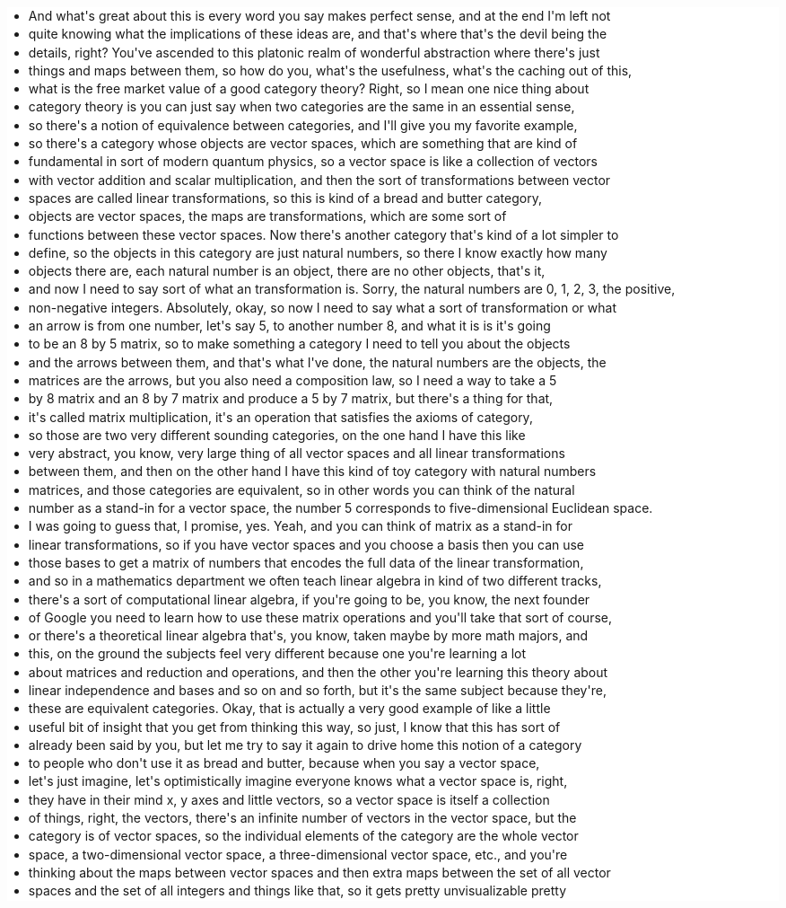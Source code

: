 *  And what's great about this is every word you say makes perfect sense, and at the end I'm left not
*  quite knowing what the implications of these ideas are, and that's where that's the devil being the
*  details, right? You've ascended to this platonic realm of wonderful abstraction where there's just
*  things and maps between them, so how do you, what's the usefulness, what's the caching out of this,
*  what is the free market value of a good category theory? Right, so I mean one nice thing about
*  category theory is you can just say when two categories are the same in an essential sense,
*  so there's a notion of equivalence between categories, and I'll give you my favorite example,
*  so there's a category whose objects are vector spaces, which are something that are kind of
*  fundamental in sort of modern quantum physics, so a vector space is like a collection of vectors
*  with vector addition and scalar multiplication, and then the sort of transformations between vector
*  spaces are called linear transformations, so this is kind of a bread and butter category,
*  objects are vector spaces, the maps are transformations, which are some sort of
*  functions between these vector spaces. Now there's another category that's kind of a lot simpler to
*  define, so the objects in this category are just natural numbers, so there I know exactly how many
*  objects there are, each natural number is an object, there are no other objects, that's it,
*  and now I need to say sort of what an transformation is. Sorry, the natural numbers are 0, 1, 2, 3, the positive,
*  non-negative integers. Absolutely, okay, so now I need to say what a sort of transformation or what
*  an arrow is from one number, let's say 5, to another number 8, and what it is is it's going
*  to be an 8 by 5 matrix, so to make something a category I need to tell you about the objects
*  and the arrows between them, and that's what I've done, the natural numbers are the objects, the
*  matrices are the arrows, but you also need a composition law, so I need a way to take a 5
*  by 8 matrix and an 8 by 7 matrix and produce a 5 by 7 matrix, but there's a thing for that,
*  it's called matrix multiplication, it's an operation that satisfies the axioms of category,
*  so those are two very different sounding categories, on the one hand I have this like
*  very abstract, you know, very large thing of all vector spaces and all linear transformations
*  between them, and then on the other hand I have this kind of toy category with natural numbers
*  matrices, and those categories are equivalent, so in other words you can think of the natural
*  number as a stand-in for a vector space, the number 5 corresponds to five-dimensional Euclidean space.
*  I was going to guess that, I promise, yes. Yeah, and you can think of matrix as a stand-in for
*  linear transformations, so if you have vector spaces and you choose a basis then you can use
*  those bases to get a matrix of numbers that encodes the full data of the linear transformation,
*  and so in a mathematics department we often teach linear algebra in kind of two different tracks,
*  there's a sort of computational linear algebra, if you're going to be, you know, the next founder
*  of Google you need to learn how to use these matrix operations and you'll take that sort of course,
*  or there's a theoretical linear algebra that's, you know, taken maybe by more math majors, and
*  this, on the ground the subjects feel very different because one you're learning a lot
*  about matrices and reduction and operations, and then the other you're learning this theory about
*  linear independence and bases and so on and so forth, but it's the same subject because they're,
*  these are equivalent categories. Okay, that is actually a very good example of like a little
*  useful bit of insight that you get from thinking this way, so just, I know that this has sort of
*  already been said by you, but let me try to say it again to drive home this notion of a category
*  to people who don't use it as bread and butter, because when you say a vector space,
*  let's just imagine, let's optimistically imagine everyone knows what a vector space is, right,
*  they have in their mind x, y axes and little vectors, so a vector space is itself a collection
*  of things, right, the vectors, there's an infinite number of vectors in the vector space, but the
*  category is of vector spaces, so the individual elements of the category are the whole vector
*  space, a two-dimensional vector space, a three-dimensional vector space, etc., and you're
*  thinking about the maps between vector spaces and then extra maps between the set of all vector
*  spaces and the set of all integers and things like that, so it gets pretty unvisualizable pretty